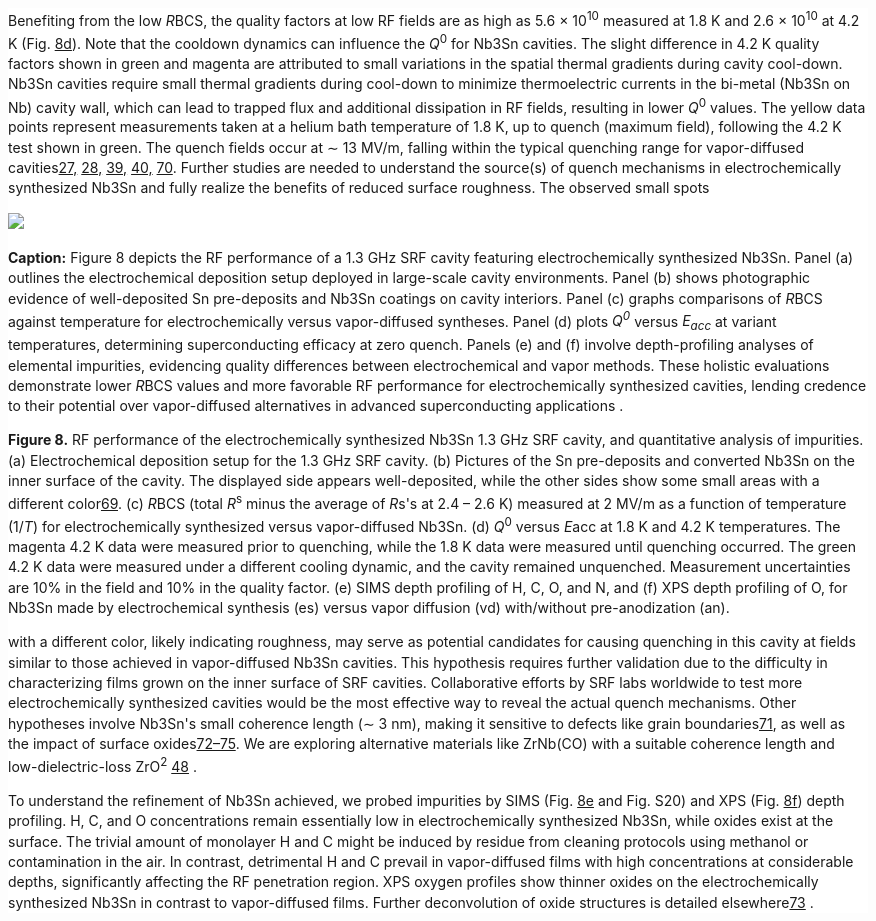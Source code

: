 Benefiting from the low *R*BCS, the quality factors at low RF fields are as high as 5.6 × 10<sup>10</sup> measured at 1.8 K and 2.6 × 10<sup>10</sup> at 4.2 K (Fig. [8d](#page-11-0)). Note that the cooldown dynamics can influence the *Q*<sup>0</sup> for Nb3Sn cavities. The slight difference in 4.2 K quality factors shown in green and magenta are attributed to small variations in the spatial thermal gradients during cavity cool-down. Nb3Sn cavities require small thermal gradients during cool-down to minimize thermoelectric currents in the bi-metal (Nb3Sn on Nb) cavity wall, which can lead to trapped flux and additional dissipation in RF fields, resulting in lower *Q*<sup>0</sup> values. The yellow data points represent measurements taken at a helium bath temperature of 1.8 K, up to quench (maximum field), following the 4.2 K test shown in green. The quench fields occur at ∼ 13 MV/m, falling within the typical quenching range for vapor-diffused cavities[27,](#page-13-4) [28,](#page-13-5) [39,](#page-13-6) [40,](#page-13-7) [70](#page-15-2). Further studies are needed to understand the source(s) of quench mechanisms in electrochemically synthesized Nb3Sn and fully realize the benefits of reduced surface roughness. The observed small spots

<span id="page-11-0"></span>![](0__page_11_Figure_0.jpeg)

**Caption:** Figure 8 depicts the RF performance of a 1.3 GHz SRF cavity featuring electrochemically synthesized Nb3Sn. Panel (a) outlines the electrochemical deposition setup deployed in large-scale cavity environments. Panel (b) shows photographic evidence of well-deposited Sn pre-deposits and Nb3Sn coatings on cavity interiors. Panel (c) graphs comparisons of *R*BCS against temperature for electrochemically versus vapor-diffused syntheses. Panel (d) plots *Q<sup>0</sup>* versus *E<sub>acc</sub>* at variant temperatures, determining superconducting efficacy at zero quench. Panels (e) and (f) involve depth-profiling analyses of elemental impurities, evidencing quality differences between electrochemical and vapor methods. These holistic evaluations demonstrate lower *R*BCS values and more favorable RF performance for electrochemically synthesized cavities, lending credence to their potential over vapor-diffused alternatives in advanced superconducting applications .


**Figure 8.** RF performance of the electrochemically synthesized Nb3Sn 1.3 GHz SRF cavity, and quantitative analysis of impurities. (a) Electrochemical deposition setup for the 1.3 GHz SRF cavity. (b) Pictures of the Sn pre-deposits and converted Nb3Sn on the inner surface of the cavity. The displayed side appears well-deposited, while the other sides show some small areas with a different color[69](#page-15-1). (c) *R*BCS (total *R*<sup>s</sup> minus the average of *R*s's at 2.4 – 2.6 K) measured at 2 MV/m as a function of temperature (1/*T*) for electrochemically synthesized versus vapor-diffused Nb3Sn. (d) *Q*<sup>0</sup> versus *E*acc at 1.8 K and 4.2 K temperatures. The magenta 4.2 K data were measured prior to quenching, while the 1.8 K data were measured until quenching occurred. The green 4.2 K data were measured under a different cooling dynamic, and the cavity remained unquenched. Measurement uncertainties are 10% in the field and 10% in the quality factor. (e) SIMS depth profiling of H, C, O, and N, and (f) XPS depth profiling of O, for Nb3Sn made by electrochemical synthesis (es) versus vapor diffusion (vd) with/without pre-anodization (an).

with a different color, likely indicating roughness, may serve as potential candidates for causing quenching in this cavity at fields similar to those achieved in vapor-diffused Nb3Sn cavities. This hypothesis requires further validation due to the difficulty in characterizing films grown on the inner surface of SRF cavities. Collaborative efforts by SRF labs worldwide to test more electrochemically synthesized cavities would be the most effective way to reveal the actual quench mechanisms. Other hypotheses involve Nb3Sn's small coherence length (∼ 3 nm), making it sensitive to defects like grain boundaries[71](#page-15-3), as well as the impact of surface oxides[72–](#page-15-4)[75](#page-15-5). We are exploring alternative materials like ZrNb(CO) with a suitable coherence length and low-dielectric-loss ZrO<sup>2</sup> [48](#page-14-3) .

To understand the refinement of Nb3Sn achieved, we probed impurities by SIMS (Fig. [8e](#page-11-0) and Fig. S20) and XPS (Fig. [8f](#page-11-0)) depth profiling. H, C, and O concentrations remain essentially low in electrochemically synthesized Nb3Sn, while oxides exist at the surface. The trivial amount of monolayer H and C might be induced by residue from cleaning protocols using methanol or contamination in the air. In contrast, detrimental H and C prevail in vapor-diffused films with high concentrations at considerable depths, significantly affecting the RF penetration region. XPS oxygen profiles show thinner oxides on the electrochemically synthesized Nb3Sn in contrast to vapor-diffused films. Further deconvolution of oxide structures is detailed elsewhere[73](#page-15-6) .
